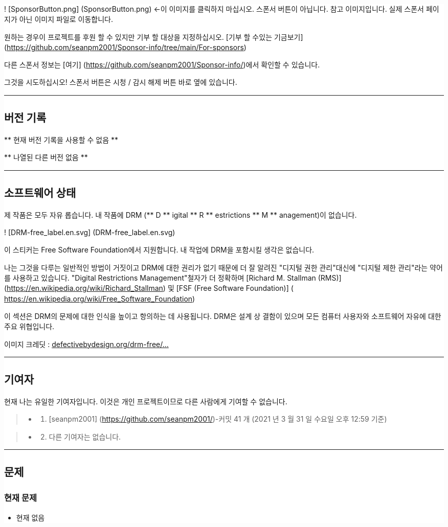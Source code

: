 ! [SponsorButton.png] (SponsorButton.png) <-이 이미지를 클릭하지 마십시오. 스폰서 버튼이 아닙니다. 참고 이미지입니다. 실제 스폰서 페이지가 아닌 이미지 파일로 이동합니다.

원하는 경우이 프로젝트를 후원 할 수 있지만 기부 할 대상을 지정하십시오. [기부 할 수있는 기금보기] (https://github.com/seanpm2001/Sponsor-info/tree/main/For-sponsors)

다른 스폰서 정보는 [여기] (https://github.com/seanpm2001/Sponsor-info/)에서 확인할 수 있습니다.

그것을 시도하십시오! 스폰서 버튼은 시청 / 감시 해제 버튼 바로 옆에 있습니다.

***

## 버전 기록

** 현재 버전 기록을 사용할 수 없음 **

** 나열된 다른 버전 없음 **

***

## 소프트웨어 상태

제 작품은 모두 자유 롭습니다. 내 작품에 DRM (** D ** igital ** R ** estrictions ** M ** anagement)이 없습니다.

! [DRM-free_label.en.svg] (DRM-free_label.en.svg)

이 스티커는 Free Software Foundation에서 지원합니다. 내 작업에 DRM을 포함시킬 생각은 없습니다.

나는 그것을 다루는 일반적인 방법이 거짓이고 DRM에 대한 권리가 없기 때문에 더 잘 알려진 "디지털 권한 관리"대신에 "디지털 제한 관리"라는 약어를 사용하고 있습니다. "Digital Restrictions Management"철자가 더 정확하며 [Richard M. Stallman (RMS)] (https://en.wikipedia.org/wiki/Richard_Stallman) 및 [FSF (Free Software Foundation)] ( https://en.wikipedia.org/wiki/Free_Software_Foundation)

이 섹션은 DRM의 문제에 대한 인식을 높이고 항의하는 데 사용됩니다. DRM은 설계 상 결함이 있으며 모든 컴퓨터 사용자와 소프트웨어 자유에 대한 주요 위협입니다.

이미지 크레딧 : [defectivebydesign.org/drm-free/...](https://www.defectivebydesign.org/drm-free/how-to-use-label)

***

## 기여자

현재 나는 유일한 기여자입니다. 이것은 개인 프로젝트이므로 다른 사람에게 기여할 수 없습니다.

> * 1. [seanpm2001] (https://github.com/seanpm2001/)-커밋 41 개 (2021 년 3 월 31 일 수요일 오후 12:59 기준)

> * 2. 다른 기여자는 없습니다.

***

## 문제

### 현재 문제

* 현재 없음
